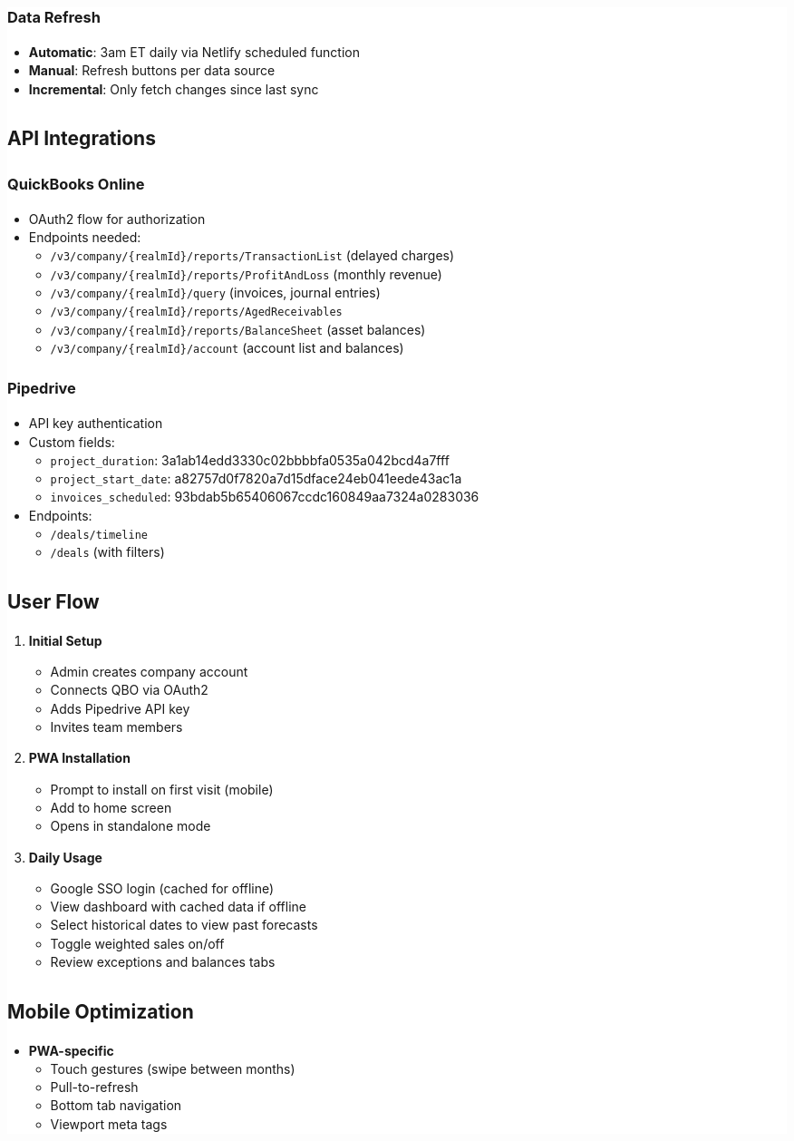 ### Data Refresh
- **Automatic**: 3am ET daily via Netlify scheduled function
- **Manual**: Refresh buttons per data source
- **Incremental**: Only fetch changes since last sync

## API Integrations

### QuickBooks Online
- OAuth2 flow for authorization
- Endpoints needed:
  - `/v3/company/{realmId}/reports/TransactionList` (delayed charges)
  - `/v3/company/{realmId}/reports/ProfitAndLoss` (monthly revenue)
  - `/v3/company/{realmId}/query` (invoices, journal entries)
  - `/v3/company/{realmId}/reports/AgedReceivables`
  - `/v3/company/{realmId}/reports/BalanceSheet` (asset balances)
  - `/v3/company/{realmId}/account` (account list and balances)

### Pipedrive
- API key authentication
- Custom fields:
  - `project_duration`: 3a1ab14edd3330c02bbbbfa0535a042bcd4a7fff
  - `project_start_date`: a82757d0f7820a7d15dface24eb041eede43ac1a
  - `invoices_scheduled`: 93bdab5b65406067ccdc160849aa7324a0283036
- Endpoints:
  - `/deals/timeline`
  - `/deals` (with filters)

## User Flow

1. **Initial Setup**
   - Admin creates company account
   - Connects QBO via OAuth2
   - Adds Pipedrive API key
   - Invites team members

2. **PWA Installation**
   - Prompt to install on first visit (mobile)
   - Add to home screen
   - Opens in standalone mode

3. **Daily Usage**
   - Google SSO login (cached for offline)
   - View dashboard with cached data if offline
   - Select historical dates to view past forecasts
   - Toggle weighted sales on/off
   - Review exceptions and balances tabs

## Mobile Optimization
- **PWA-specific**
  - Touch gestures (swipe between months)
  - Pull-to-refresh
  - Bottom tab navigation
  - Viewport meta tags
